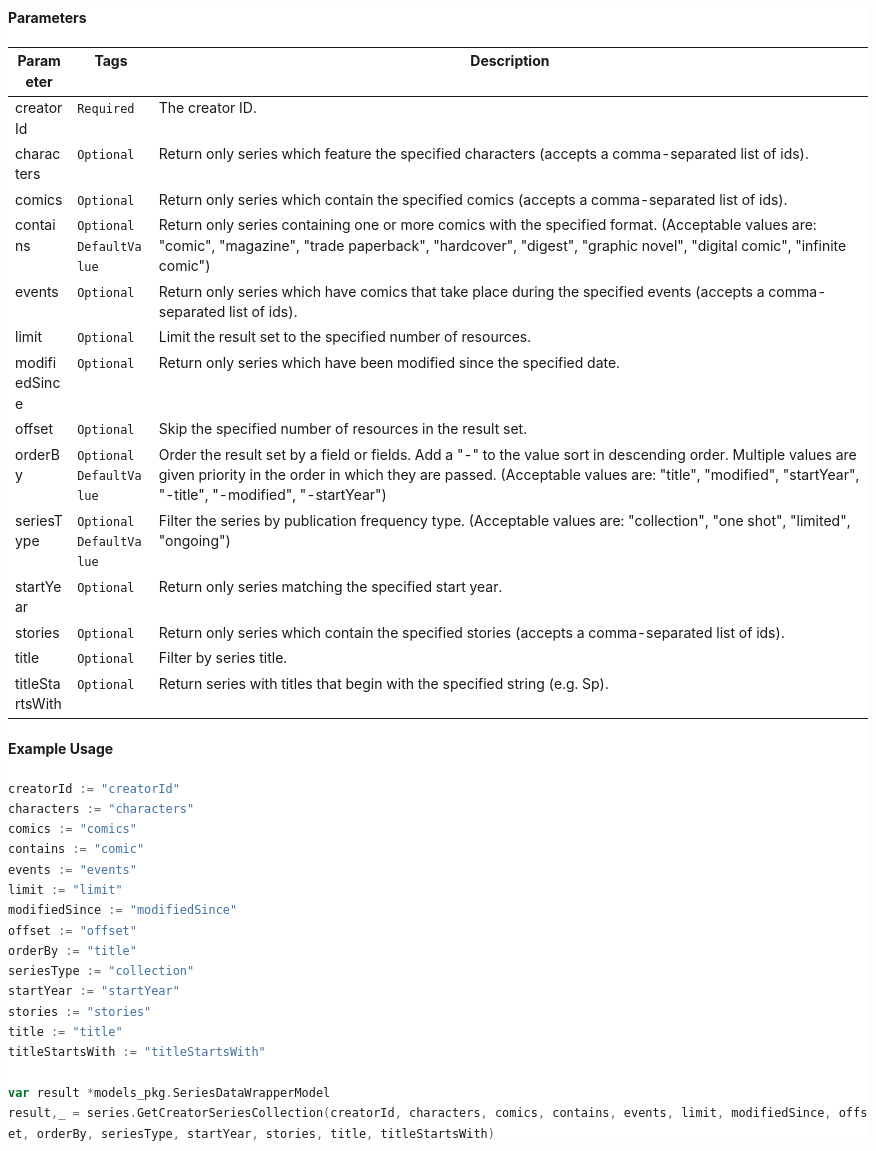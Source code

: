 #### Parameters

| Parameter | Tags | Description |
|-----------|------|-------------|
| creatorId |  ``` Required ```  | The creator ID. |
| characters |  ``` Optional ```  | Return only series which feature the specified characters (accepts a comma-separated list of ids). |
| comics |  ``` Optional ```  | Return only series which contain the specified comics (accepts a comma-separated list of ids). |
| contains |  ``` Optional ```  ``` DefaultValue ```  | Return only series containing one or more comics with the specified format. (Acceptable values are: "comic", "magazine", "trade paperback", "hardcover", "digest", "graphic novel", "digital comic", "infinite comic") |
| events |  ``` Optional ```  | Return only series which have comics that take place during the specified events (accepts a comma-separated list of ids). |
| limit |  ``` Optional ```  | Limit the result set to the specified number of resources. |
| modifiedSince |  ``` Optional ```  | Return only series which have been modified since the specified date. |
| offset |  ``` Optional ```  | Skip the specified number of resources in the result set. |
| orderBy |  ``` Optional ```  ``` DefaultValue ```  | Order the result set by a field or fields. Add a "-" to the value sort in descending order. Multiple values are given priority in the order in which they are passed. (Acceptable values are: "title", "modified", "startYear", "-title", "-modified", "-startYear") |
| seriesType |  ``` Optional ```  ``` DefaultValue ```  | Filter the series by publication frequency type. (Acceptable values are: "collection", "one shot", "limited", "ongoing") |
| startYear |  ``` Optional ```  | Return only series matching the specified start year. |
| stories |  ``` Optional ```  | Return only series which contain the specified stories (accepts a comma-separated list of ids). |
| title |  ``` Optional ```  | Filter by series title. |
| titleStartsWith |  ``` Optional ```  | Return series with titles that begin with the specified string (e.g. Sp). |


#### Example Usage

```go
creatorId := "creatorId"
characters := "characters"
comics := "comics"
contains := "comic"
events := "events"
limit := "limit"
modifiedSince := "modifiedSince"
offset := "offset"
orderBy := "title"
seriesType := "collection"
startYear := "startYear"
stories := "stories"
title := "title"
titleStartsWith := "titleStartsWith"

var result *models_pkg.SeriesDataWrapperModel
result,_ = series.GetCreatorSeriesCollection(creatorId, characters, comics, contains, events, limit, modifiedSince, offset, orderBy, seriesType, startYear, stories, title, titleStartsWith)

```
